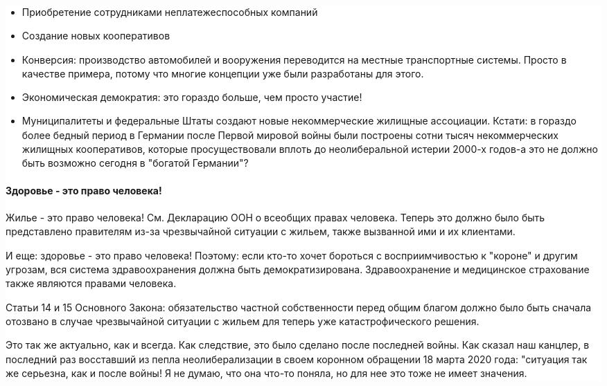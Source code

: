   - Приобретение сотрудниками неплатежеспособных компаний

  - Создание новых кооперативов

  - Конверсия: производство автомобилей и вооружения переводится на местные транспортные системы. Просто в качестве примера, потому что многие концепции уже были разработаны для этого.

  - Экономическая демократия: это гораздо больше, чем просто участие!

  - Муниципалитеты и федеральные Штаты создают новые некоммерческие жилищные ассоциации. Кстати: в гораздо более бедный период в Германии после Первой мировой войны были построены сотни тысяч некоммерческих жилищных кооперативов, которые просуществовали вплоть до неолиберальной истерии 2000-х годов-а это не должно быть возможно сегодня в "богатой Германии"?

#### Здоровье - это право человека!

Жилье - это право человека! См. Декларацию ООН о всеобщих правах человека. Теперь это должно было быть представлено правителям из-за чрезвычайной ситуации с жильем, также вызванной ими и их клиентами.

И еще: здоровье - это право человека!
Поэтому: если кто-то хочет бороться с восприимчивостью к "короне" и другим угрозам, вся система здравоохранения должна быть демократизирована. Здравоохранение и медицинское страхование также являются правами человека.

Статьи 14 и 15 Основного Закона: обязательство частной собственности перед общим благом должно было быть сначала отозвано в случае чрезвычайной ситуации с жильем для теперь уже катастрофического решения.

Это так же актуально, как и всегда. Как следствие, это было сделано после последней войны. Как сказал наш канцлер, в последний раз восставший из пепла неолиберализации в своем коронном обращении 18 марта 2020 года: "ситуация так же серьезна, как и после войны! Я не думаю, что она что-то поняла, но для нее это тоже не имеет значения.

